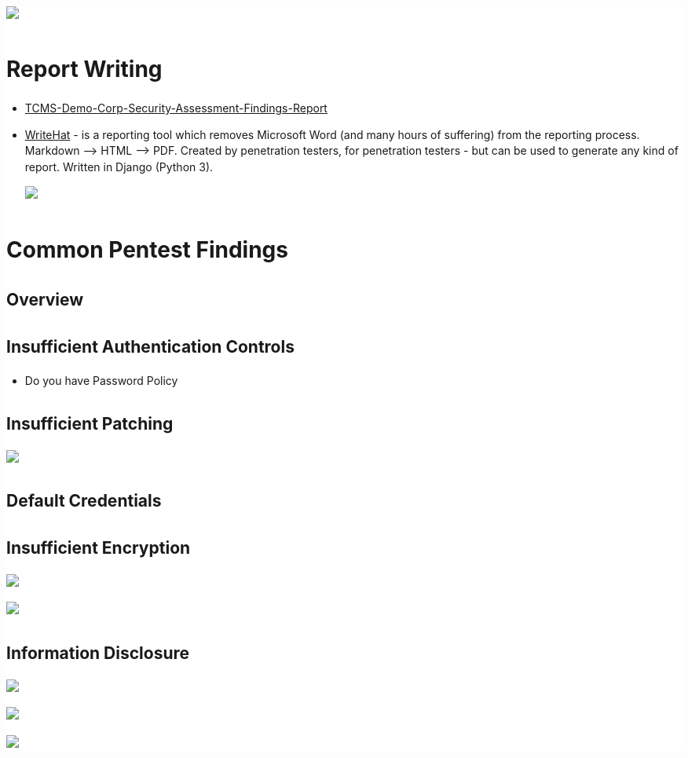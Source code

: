 ![](16536540707550.png)


# Report Writing

* [TCMS-Demo-Corp-Security-Assessment-Findings-Report](TCMS-Demo-Corp-Security-Assessment-Findings-Report.pdf)

* [WriteHat](https://github.com/blacklanternsecurity/writehat) - is a reporting tool which removes Microsoft Word (and many hours of suffering) from the reporting process. Markdown --> HTML --> PDF. Created by penetration testers, for penetration testers - but can be used to generate any kind of report. Written in Django (Python 3).

  ![](16536541503470.png)


# Common Pentest Findings

## Overview

## Insufficient Authentication Controls

* Do you have Password Policy

## Insufficient Patching

![](16536562675674.png)

## Default Credentials



## Insufficient Encryption

![](16536565554705.png)

![](16536566107192.png)



## Information Disclosure

![](16536568223713.png)

![](16536568365550.png)

![](16536568640479.png)
